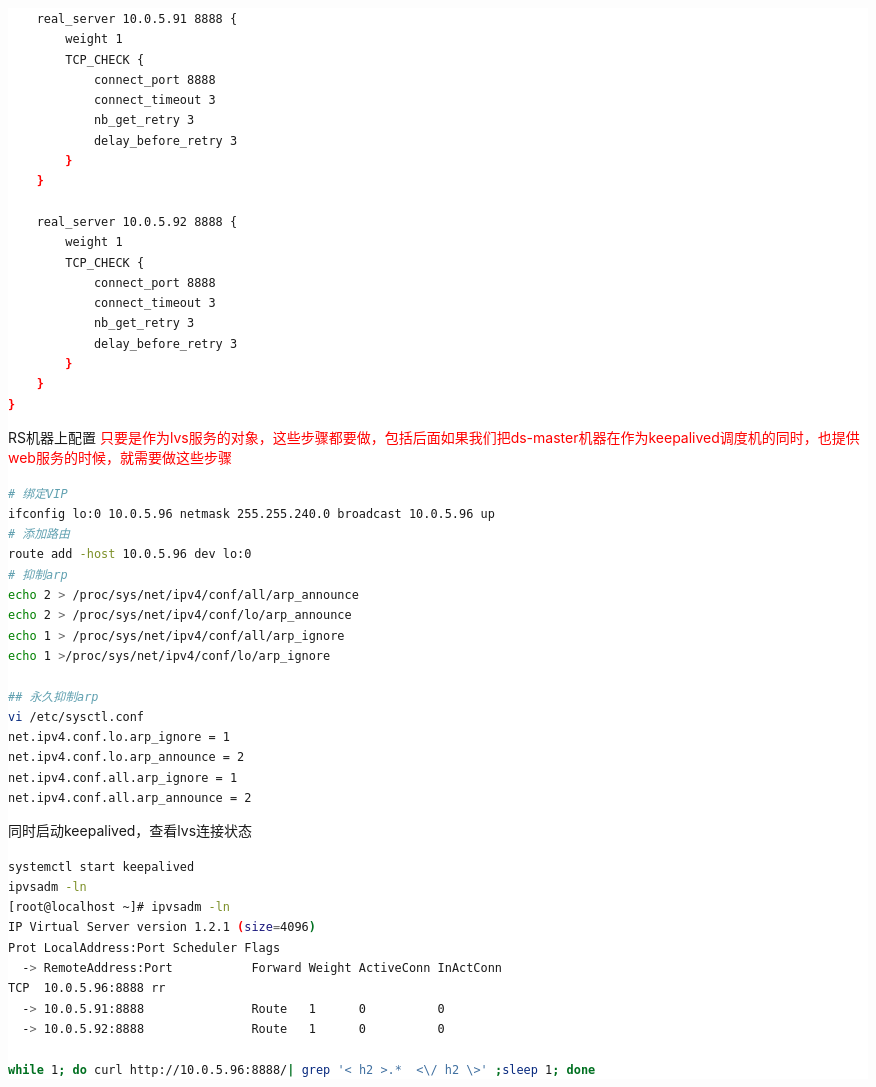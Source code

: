 ```bash
    real_server 10.0.5.91 8888 {
        weight 1
        TCP_CHECK {
            connect_port 8888
            connect_timeout 3
            nb_get_retry 3
            delay_before_retry 3
        }
    }

    real_server 10.0.5.92 8888 {
        weight 1
        TCP_CHECK {
            connect_port 8888
            connect_timeout 3
            nb_get_retry 3
            delay_before_retry 3
        }
    }
}
```

RS机器上配置 
<font color='red'>只要是作为lvs服务的对象，这些步骤都要做，包括后面如果我们把ds-master机器在作为keepalived调度机的同时，也提供web服务的时候，就需要做这些步骤</font>

```bash
# 绑定VIP
ifconfig lo:0 10.0.5.96 netmask 255.255.240.0 broadcast 10.0.5.96 up 
# 添加路由
route add -host 10.0.5.96 dev lo:0
# 抑制arp
echo 2 > /proc/sys/net/ipv4/conf/all/arp_announce  
echo 2 > /proc/sys/net/ipv4/conf/lo/arp_announce
echo 1 > /proc/sys/net/ipv4/conf/all/arp_ignore
echo 1 >/proc/sys/net/ipv4/conf/lo/arp_ignore  

## 永久抑制arp
vi /etc/sysctl.conf
net.ipv4.conf.lo.arp_ignore = 1
net.ipv4.conf.lo.arp_announce = 2
net.ipv4.conf.all.arp_ignore = 1
net.ipv4.conf.all.arp_announce = 2
```


同时启动keepalived，查看lvs连接状态

```bash
systemctl start keepalived
ipvsadm -ln
[root@localhost ~]# ipvsadm -ln
IP Virtual Server version 1.2.1 (size=4096)
Prot LocalAddress:Port Scheduler Flags
  -> RemoteAddress:Port           Forward Weight ActiveConn InActConn
TCP  10.0.5.96:8888 rr
  -> 10.0.5.91:8888               Route   1      0          0
  -> 10.0.5.92:8888               Route   1      0          0
  
while 1; do curl http://10.0.5.96:8888/| grep '< h2 >.*  <\/ h2 \>' ;sleep 1; done 
```
